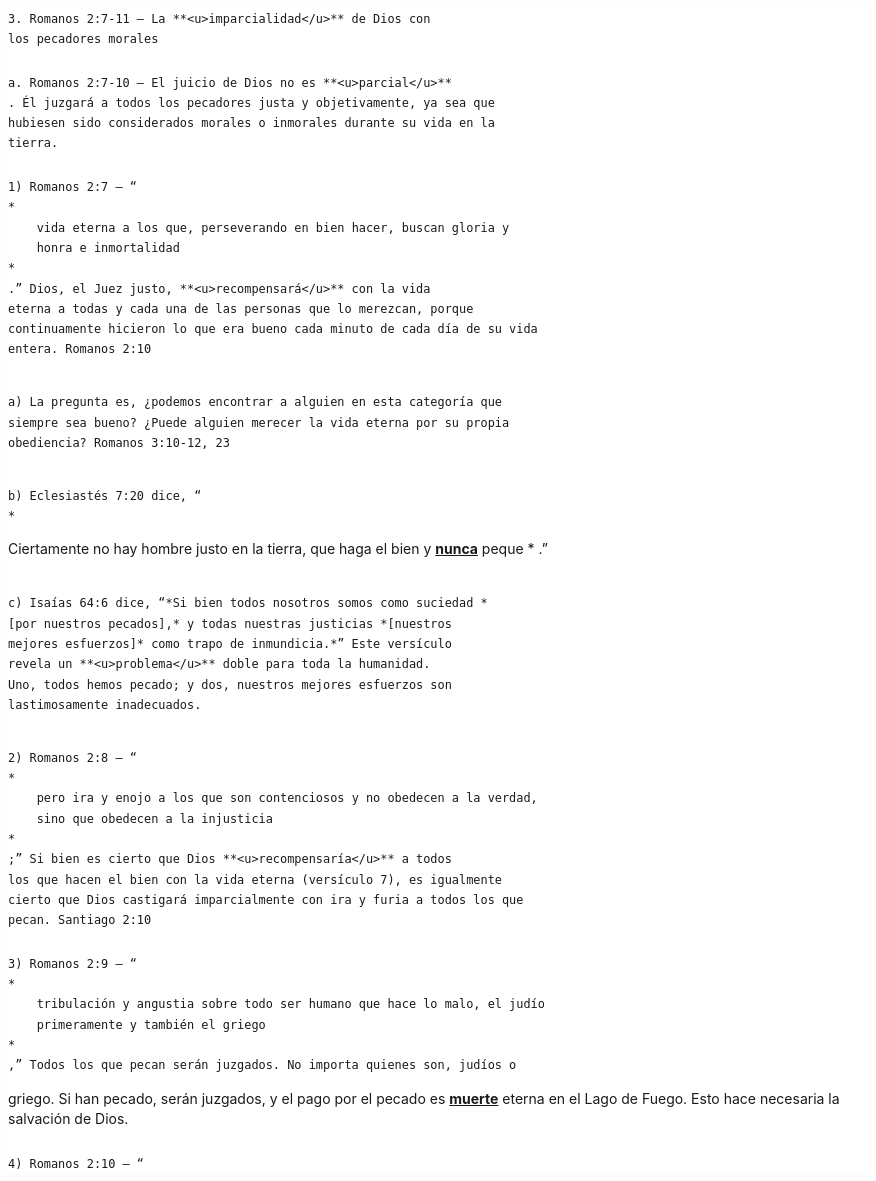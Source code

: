     3. Romanos 2:7-11 – La **<u>imparcialidad</u>** de Dios con
    los pecadores morales
###
####
    a. Romanos 2:7-10 – El juicio de Dios no es **<u>parcial</u>**
    . Él juzgará a todos los pecadores justa y objetivamente, ya sea que
    hubiesen sido considerados morales o inmorales durante su vida en la
    tierra.
####
#####
    1) Romanos 2:7 – “
    *
        vida eterna a los que, perseverando en bien hacer, buscan gloria y
        honra e inmortalidad
    *
    .” Dios, el Juez justo, **<u>recompensará</u>** con la vida
    eterna a todas y cada una de las personas que lo merezcan, porque
    continuamente hicieron lo que era bueno cada minuto de cada día de su vida
    entera. Romanos 2:10
#####
######
    a) La pregunta es, ¿podemos encontrar a alguien en esta categoría que
    siempre sea bueno? ¿Puede alguien merecer la vida eterna por su propia
    obediencia? Romanos 3:10-12, 23
######
######
    b) Eclesiastés 7:20 dice, “
    *
Ciertamente no hay hombre justo en la tierra, que haga el bien y        **<u>nunca</u>** peque
    *
    .”
######
######
    c) Isaías 64:6 dice, “*Si bien todos nosotros somos como suciedad *
    [por nuestros pecados],* y todas nuestras justicias *[nuestros
    mejores esfuerzos]* como trapo de inmundicia.*” Este versículo
    revela un **<u>problema</u>** doble para toda la humanidad.
    Uno, todos hemos pecado; y dos, nuestros mejores esfuerzos son
    lastimosamente inadecuados.
######
#####
    2) Romanos 2:8 – “
    *
        pero ira y enojo a los que son contenciosos y no obedecen a la verdad,
        sino que obedecen a la injusticia
    *
    ;” Si bien es cierto que Dios **<u>recompensaría</u>** a todos
    los que hacen el bien con la vida eterna (versículo 7), es igualmente
    cierto que Dios castigará imparcialmente con ira y furia a todos los que
    pecan. Santiago 2:10
#####
#####
    3) Romanos 2:9 – “
    *
        tribulación y angustia sobre todo ser humano que hace lo malo, el judío
        primeramente y también el griego
    *
    ,” Todos los que pecan serán juzgados. No importa quienes son, judíos o
griego. Si han pecado, serán juzgados, y el pago por el pecado es    **<u>muerte</u>** eterna en el Lago de Fuego. Esto hace
    necesaria la salvación de Dios.
#####
#####
    4) Romanos 2:10 – “